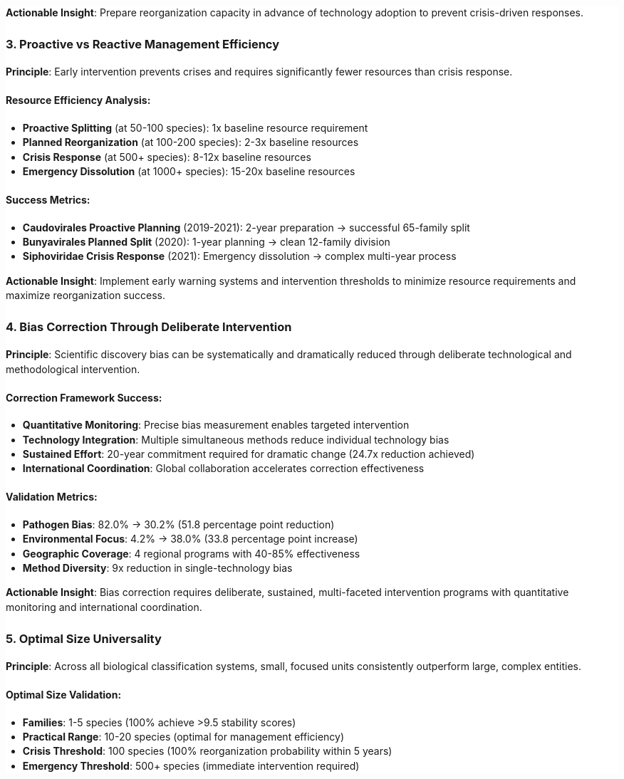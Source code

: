 **Actionable Insight**: Prepare reorganization capacity in advance of technology adoption to prevent crisis-driven responses.

### 3. **Proactive vs Reactive Management Efficiency**

**Principle**: Early intervention prevents crises and requires significantly fewer resources than crisis response.

#### Resource Efficiency Analysis:
- **Proactive Splitting** (at 50-100 species): 1x baseline resource requirement
- **Planned Reorganization** (at 100-200 species): 2-3x baseline resources
- **Crisis Response** (at 500+ species): 8-12x baseline resources
- **Emergency Dissolution** (at 1000+ species): 15-20x baseline resources

#### Success Metrics:
- **Caudovirales Proactive Planning** (2019-2021): 2-year preparation → successful 65-family split
- **Bunyavirales Planned Split** (2020): 1-year planning → clean 12-family division
- **Siphoviridae Crisis Response** (2021): Emergency dissolution → complex multi-year process

**Actionable Insight**: Implement early warning systems and intervention thresholds to minimize resource requirements and maximize reorganization success.

### 4. **Bias Correction Through Deliberate Intervention**

**Principle**: Scientific discovery bias can be systematically and dramatically reduced through deliberate technological and methodological intervention.

#### Correction Framework Success:
- **Quantitative Monitoring**: Precise bias measurement enables targeted intervention
- **Technology Integration**: Multiple simultaneous methods reduce individual technology bias
- **Sustained Effort**: 20-year commitment required for dramatic change (24.7x reduction achieved)
- **International Coordination**: Global collaboration accelerates correction effectiveness

#### Validation Metrics:
- **Pathogen Bias**: 82.0% → 30.2% (51.8 percentage point reduction)
- **Environmental Focus**: 4.2% → 38.0% (33.8 percentage point increase)
- **Geographic Coverage**: 4 regional programs with 40-85% effectiveness
- **Method Diversity**: 9x reduction in single-technology bias

**Actionable Insight**: Bias correction requires deliberate, sustained, multi-faceted intervention programs with quantitative monitoring and international coordination.

### 5. **Optimal Size Universality**

**Principle**: Across all biological classification systems, small, focused units consistently outperform large, complex entities.

#### Optimal Size Validation:
- **Families**: 1-5 species (100% achieve >9.5 stability scores)
- **Practical Range**: 10-20 species (optimal for management efficiency)
- **Crisis Threshold**: 100 species (100% reorganization probability within 5 years)
- **Emergency Threshold**: 500+ species (immediate intervention required)
